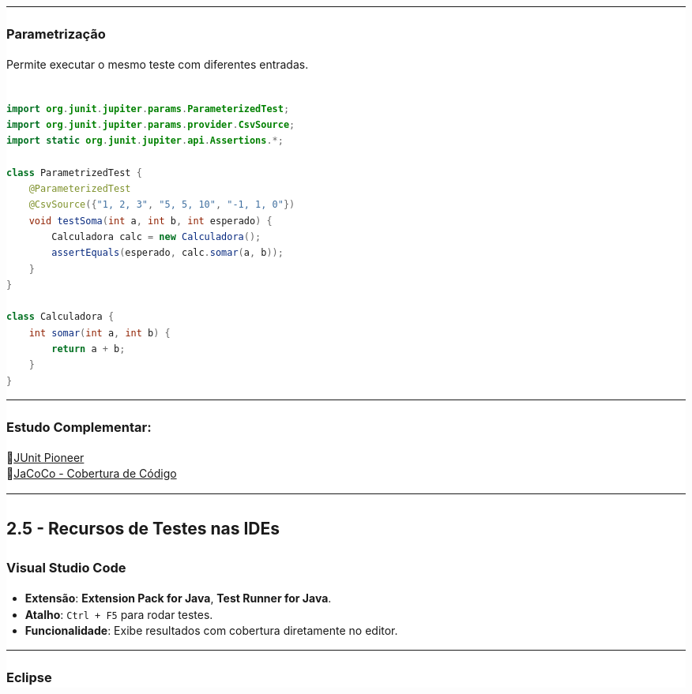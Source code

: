 ```java
```

---

### Parametrização

Permite executar o mesmo teste com diferentes entradas.

```java

import org.junit.jupiter.params.ParameterizedTest;
import org.junit.jupiter.params.provider.CsvSource;
import static org.junit.jupiter.api.Assertions.*;

class ParametrizedTest {
    @ParameterizedTest
    @CsvSource({"1, 2, 3", "5, 5, 10", "-1, 1, 0"})
    void testSoma(int a, int b, int esperado) {
        Calculadora calc = new Calculadora();
        assertEquals(esperado, calc.somar(a, b));
    }
}

class Calculadora {
    int somar(int a, int b) {
        return a + b;
    }
}

```

---

### Estudo Complementar:
  
🔗[JUnit Pioneer](https://junit-pioneer.org/)  
🔗[JaCoCo - Cobertura de Código](https://www.jacoco.org/)  

---

## 2.5 - Recursos de Testes nas IDEs

### Visual Studio Code

- **Extensão**: **Extension Pack for Java**, **Test Runner for Java**.  
- **Atalho**: `Ctrl + F5` para rodar testes.  
- **Funcionalidade**: Exibe resultados com cobertura diretamente no editor.  

---

### Eclipse
